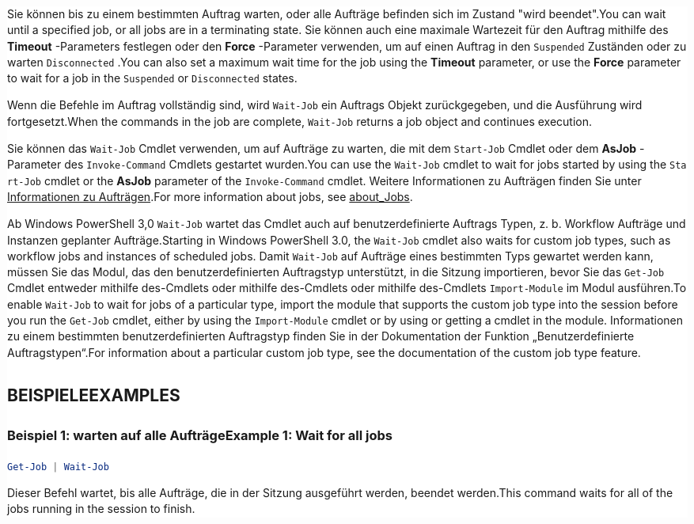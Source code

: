 <span data-ttu-id="5fba8-121">Sie können bis zu einem bestimmten Auftrag warten, oder alle Aufträge befinden sich im Zustand "wird beendet".</span><span class="sxs-lookup"><span data-stu-id="5fba8-121">You can wait until a specified job, or all jobs are in a terminating state.</span></span> <span data-ttu-id="5fba8-122">Sie können auch eine maximale Wartezeit für den Auftrag mithilfe des **Timeout** -Parameters festlegen oder den **Force** -Parameter verwenden, um auf einen Auftrag in den `Suspended` Zuständen oder zu warten `Disconnected` .</span><span class="sxs-lookup"><span data-stu-id="5fba8-122">You can also set a maximum wait time for the job using the **Timeout** parameter, or use the **Force** parameter to wait for a job in the `Suspended` or `Disconnected` states.</span></span>

<span data-ttu-id="5fba8-123">Wenn die Befehle im Auftrag vollständig sind, wird `Wait-Job` ein Auftrags Objekt zurückgegeben, und die Ausführung wird fortgesetzt.</span><span class="sxs-lookup"><span data-stu-id="5fba8-123">When the commands in the job are complete, `Wait-Job` returns a job object and continues execution.</span></span>

<span data-ttu-id="5fba8-124">Sie können das `Wait-Job` Cmdlet verwenden, um auf Aufträge zu warten, die mit dem `Start-Job` Cmdlet oder dem **AsJob** -Parameter des `Invoke-Command` Cmdlets gestartet wurden.</span><span class="sxs-lookup"><span data-stu-id="5fba8-124">You can use the `Wait-Job` cmdlet to wait for jobs started by using the `Start-Job` cmdlet or the **AsJob** parameter of the `Invoke-Command` cmdlet.</span></span> <span data-ttu-id="5fba8-125">Weitere Informationen zu Aufträgen finden Sie unter [Informationen zu Aufträgen](./about/about_Jobs.md).</span><span class="sxs-lookup"><span data-stu-id="5fba8-125">For more information about jobs, see [about_Jobs](./about/about_Jobs.md).</span></span>

<span data-ttu-id="5fba8-126">Ab Windows PowerShell 3,0 `Wait-Job` wartet das Cmdlet auch auf benutzerdefinierte Auftrags Typen, z. b. Workflow Aufträge und Instanzen geplanter Aufträge.</span><span class="sxs-lookup"><span data-stu-id="5fba8-126">Starting in Windows PowerShell 3.0, the `Wait-Job` cmdlet also waits for custom job types, such as workflow jobs and instances of scheduled jobs.</span></span> <span data-ttu-id="5fba8-127">Damit `Wait-Job` auf Aufträge eines bestimmten Typs gewartet werden kann, müssen Sie das Modul, das den benutzerdefinierten Auftragstyp unterstützt, in die Sitzung importieren, bevor Sie das `Get-Job` Cmdlet entweder mithilfe des-Cmdlets oder mithilfe des-Cmdlets oder mithilfe des-Cmdlets `Import-Module` im Modul ausführen.</span><span class="sxs-lookup"><span data-stu-id="5fba8-127">To enable `Wait-Job` to wait for jobs of a particular type, import the module that supports the custom job type into the session before you run the `Get-Job` cmdlet, either by using the `Import-Module` cmdlet or by using or getting a cmdlet in the module.</span></span> <span data-ttu-id="5fba8-128">Informationen zu einem bestimmten benutzerdefinierten Auftragstyp finden Sie in der Dokumentation der Funktion „Benutzerdefinierte Auftragstypen“.</span><span class="sxs-lookup"><span data-stu-id="5fba8-128">For information about a particular custom job type, see the documentation of the custom job type feature.</span></span>

## <span data-ttu-id="5fba8-129">BEISPIELE</span><span class="sxs-lookup"><span data-stu-id="5fba8-129">EXAMPLES</span></span>

### <span data-ttu-id="5fba8-130">Beispiel 1: warten auf alle Aufträge</span><span class="sxs-lookup"><span data-stu-id="5fba8-130">Example 1: Wait for all jobs</span></span>

```powershell
Get-Job | Wait-Job
```

<span data-ttu-id="5fba8-131">Dieser Befehl wartet, bis alle Aufträge, die in der Sitzung ausgeführt werden, beendet werden.</span><span class="sxs-lookup"><span data-stu-id="5fba8-131">This command waits for all of the jobs running in the session to finish.</span></span>
